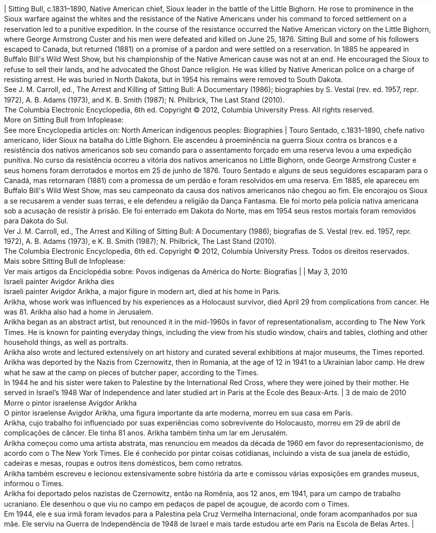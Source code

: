 | Sitting Bull, c.1831–1890, Native American chief, Sioux leader in the battle of the Little Bighorn. He rose to prominence in the Sioux warfare against the whites and the resistance of the Native Americans under his command to forced settlement on a reservation led to a punitive expedition. In the course of the resistance occurred the Native American victory on the Little Bighorn, where George Armstrong Custer and his men were defeated and killed on June 25, 1876. Sitting Bull and some of his followers escaped to Canada, but returned (1881) on a promise of a pardon and were settled on a reservation. In 1885 he appeared in Buffalo Bill's Wild West Show, but his championship of the Native American cause was not at an end. He encouraged the Sioux to refuse to sell their lands, and he advocated the Ghost Dance religion. He was killed by Native American police on a charge of resisting arrest. He was buried in North Dakota, but in 1954 his remains were removed to South Dakota.<br/>See J. M. Carroll, ed., The Arrest and Killing of Sitting Bull: A Documentary (1986); biographies by S. Vestal (rev. ed. 1957, repr. 1972), A. B. Adams (1973), and K. B. Smith (1987); N. Philbrick, The Last Stand (2010).<br/>The Columbia Electronic Encyclopedia, 6th ed. Copyright © 2012, Columbia University Press. All rights reserved.<br/>More on Sitting Bull from Infoplease:<br/>See more Encyclopedia articles on: North American indigenous peoples: Biographies | Touro Sentado, c.1831–1890, chefe nativo americano, líder Sioux na batalha do Little Bighorn. Ele ascendeu à proeminência na guerra Sioux contra os brancos e a resistência dos nativos americanos sob seu comando para o assentamento forçado em uma reserva levou a uma expedição punitiva. No curso da resistência ocorreu a vitória dos nativos americanos no Little Bighorn, onde George Armstrong Custer e seus homens foram derrotados e mortos em 25 de junho de 1876. Touro Sentado e alguns de seus seguidores escaparam para o Canadá, mas retornaram (1881) com a promessa de um perdão e foram resolvidos em uma reserva. Em 1885, ele apareceu em Buffalo Bill's Wild West Show, mas seu campeonato da causa dos nativos americanos não chegou ao fim. Ele encorajou os Sioux a se recusarem a vender suas terras, e ele defendeu a religião da Dança Fantasma. Ele foi morto pela polícia nativa americana sob a acusação de resistir à prisão. Ele foi enterrado em Dakota do Norte, mas em 1954 seus restos mortais foram removidos para Dakota do Sul.<br/>Ver J. M. Carroll, ed., The Arrest and Killing of Sitting Bull: A Documentary (1986); biografias de S. Vestal (rev. ed. 1957, repr. 1972), A. B. Adams (1973), e K. B. Smith (1987); N. Philbrick, The Last Stand (2010).<br/>The Columbia Electronic Encyclopedia, 6th ed. Copyright © 2012, Columbia University Press. Todos os direitos reservados.<br/>Mais sobre Sitting Bull de Infoplease:<br/>Ver mais artigos da Enciclopédia sobre: Povos indígenas da América do Norte: Biografias |
| May 3, 2010<br/>Israeli painter Avigdor Arikha dies<br/>Israeli painter Avigdor Arikha, a major figure in modern art, died at his home in Paris.<br/>Arikha, whose work was influenced by his experiences as a Holocaust survivor, died April 29 from complications from cancer. He was 81. Arikha also had a home in Jerusalem.<br/>Arikha began as an abstract artist, but renounced it in the mid-1960s in favor of representationalism, according to The New York Times. He is known for painting everyday things, including the view from his studio window, chairs and tables, clothing and other household things, as well as portraits.<br/>Arikha also wrote and lectured extensively on art history and curated several exhibitions at major museums, the Times reported.<br/>Arikha was deported by the Nazis from Czernowitz, then in Romania, at the age of 12 in 1941 to a Ukrainian labor camp. He drew what he saw at the camp on pieces of butcher paper, according to the Times.<br/>In 1944 he and his sister were taken to Palestine by the International Red Cross, where they were joined by their mother. He served in Israel’s 1948 War of Independence and later studied art in Paris at the Ecole des Beaux-Arts. | 3 de maio de 2010<br/>Morre o pintor israelense Avigdor Arikha<br/>O pintor israelense Avigdor Arikha, uma figura importante da arte moderna, morreu em sua casa em Paris.<br/>Arikha, cujo trabalho foi influenciado por suas experiências como sobrevivente do Holocausto, morreu em 29 de abril de complicações de câncer. Ele tinha 81 anos. Arikha também tinha um lar em Jerusalém.<br/>Arikha começou como uma artista abstrata, mas renunciou em meados da década de 1960 em favor do representacionismo, de acordo com o The New York Times. Ele é conhecido por pintar coisas cotidianas, incluindo a vista de sua janela de estúdio, cadeiras e mesas, roupas e outros itens domésticos, bem como retratos.<br/>Arikha também escreveu e lecionou extensivamente sobre história da arte e comissou várias exposições em grandes museus, informou o Times.<br/>Arikha foi deportado pelos nazistas de Czernowitz, então na Romênia, aos 12 anos, em 1941, para um campo de trabalho ucraniano. Ele desenhou o que viu no campo em pedaços de papel de açougue, de acordo com o Times.<br/>Em 1944, ele e sua irmã foram levados para a Palestina pela Cruz Vermelha Internacional, onde foram acompanhados por sua mãe. Ele serviu na Guerra de Independência de 1948 de Israel e mais tarde estudou arte em Paris na Escola de Belas Artes. |

